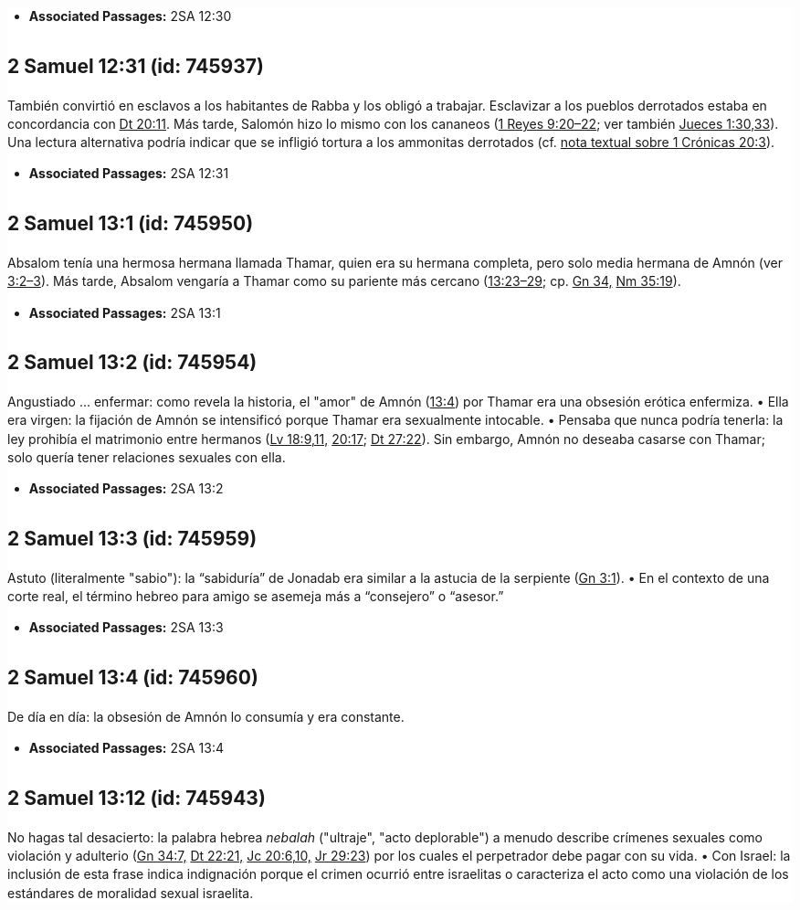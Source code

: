 * **Associated Passages:** 2SA 12:30

## 2 Samuel 12:31 (id: 745937)

También convirtió en esclavos a los habitantes de Rabba y los obligó a trabajar. Esclavizar a los pueblos derrotados estaba en concordancia con [Dt 20:11](https://ref.ly/Deut20:11). Más tarde, Salomón hizo lo mismo con los cananeos ([1 Reyes 9:20–22](https://ref.ly/1Kgs9:20-1Kgs9:22); ver también [Jueces 1:30](https://ref.ly/Judg1:30),[33](https://ref.ly/Judg1:33)). Una lectura alternativa podría indicar que se infligió tortura a los ammonitas derrotados (cf. [nota textual sobre 1 Crónicas 20:3](https://ref.ly/1Chr20:3)).

* **Associated Passages:** 2SA 12:31

## 2 Samuel 13:1 (id: 745950)

Absalom tenía una hermosa hermana llamada Thamar, quien era su hermana completa, pero solo media hermana de Amnón (ver [3:2–3](https://ref.ly/2Sam3:2-2Sam3:3)). Más tarde, Absalom vengaría a Thamar como su pariente más cercano ([13:23–29](https://ref.ly/2Sam13:23-2Sam13:29); cp. [Gn 34,](https://ref.ly/Gen34:1-Gen34:31) [Nm 35:19](https://ref.ly/Num35:19)).

* **Associated Passages:** 2SA 13:1

## 2 Samuel 13:2 (id: 745954)

Angustiado ... enfermar: como revela la historia, el "amor" de Amnón ([13:4](https://ref.ly/2Sam13:4)) por Thamar era una obsesión erótica enfermiza. • Ella era virgen: la fijación de Amnón se intensificó porque Thamar era sexualmente intocable. • Pensaba que nunca podría tenerla: la ley prohibía el matrimonio entre hermanos ([Lv 18:9](https://ref.ly/Lev18:9),[11,](https://ref.ly/Lev18:11) [20:17](https://ref.ly/Lev20:17); [Dt 27:22](https://ref.ly/Deut27:22)). Sin embargo, Amnón no deseaba casarse con Thamar; solo quería tener relaciones sexuales con ella.

* **Associated Passages:** 2SA 13:2

## 2 Samuel 13:3 (id: 745959)

Astuto (literalmente "sabio"): la “sabiduría” de Jonadab era similar a la astucia de la serpiente ([Gn 3:1](https://ref.ly/Gen3:1)). • En el contexto de una corte real, el término hebreo para amigo se asemeja más a “consejero” o “asesor.”

* **Associated Passages:** 2SA 13:3

## 2 Samuel 13:4 (id: 745960)

De día en día: la obsesión de Amnón lo consumía y era constante.

* **Associated Passages:** 2SA 13:4

## 2 Samuel 13:12 (id: 745943)

No hagas tal desacierto: la palabra hebrea *nebalah* ("ultraje", "acto deplorable") a menudo describe crímenes sexuales como violación y adulterio ([Gn 34:7,](https://ref.ly/Gen34:7) [Dt 22:21,](https://ref.ly/Deut22:21) [Jc 20:6](https://ref.ly/Judg20:6),[10,](https://ref.ly/Judg20:10) [Jr 29:23](https://ref.ly/Jer29:23)) por los cuales el perpetrador debe pagar con su vida. • Con Israel: la inclusión de esta frase indica indignación porque el crimen ocurrió entre israelitas o caracteriza el acto como una violación de los estándares de moralidad sexual israelita.
